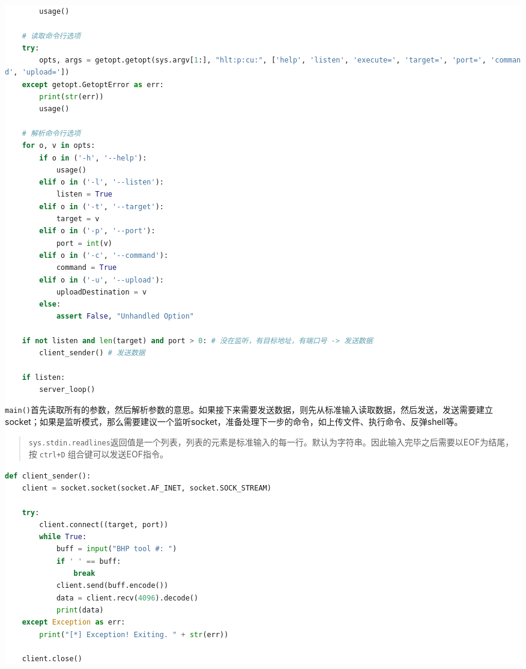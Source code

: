 ```python
        usage()

    # 读取命令行选项
    try:
        opts, args = getopt.getopt(sys.argv[1:], "hlt:p:cu:", ['help', 'listen', 'execute=', 'target=', 'port=', 'command', 'upload='])
    except getopt.GetoptError as err:
        print(str(err))
        usage()

    # 解析命令行选项
    for o, v in opts:
        if o in ('-h', '--help'):
            usage()
        elif o in ('-l', '--listen'):
            listen = True
        elif o in ('-t', '--target'):
            target = v
        elif o in ('-p', '--port'):
            port = int(v)
        elif o in ('-c', '--command'):
            command = True
        elif o in ('-u', '--upload'):
            uploadDestination = v
        else:
            assert False, "Unhandled Option"

    if not listen and len(target) and port > 0: # 没在监听，有目标地址，有端口号 -> 发送数据
        client_sender() # 发送数据

    if listen:
        server_loop()
```

`main()`首先读取所有的参数，然后解析参数的意思。如果接下来需要发送数据，则先从标准输入读取数据，然后发送，发送需要建立socket；如果是监听模式，那么需要建议一个监听socket，准备处理下一步的命令，如上传文件、执行命令、反弹shell等。

>`sys.stdin.readlines`返回值是一个列表，列表的元素是标准输入的每一行。默认为字符串。因此输入完毕之后需要以EOF为结尾，按 `ctrl+D` 组合键可以发送EOF指令。

```python
def client_sender():
    client = socket.socket(socket.AF_INET, socket.SOCK_STREAM)

    try:
        client.connect((target, port))
        while True:
            buff = input("BHP tool #: ")
            if ' ' == buff:
                break
            client.send(buff.encode())
            data = client.recv(4096).decode()
            print(data)
    except Exception as err:
        print("[*] Exception! Exiting. " + str(err))

    client.close()
```
